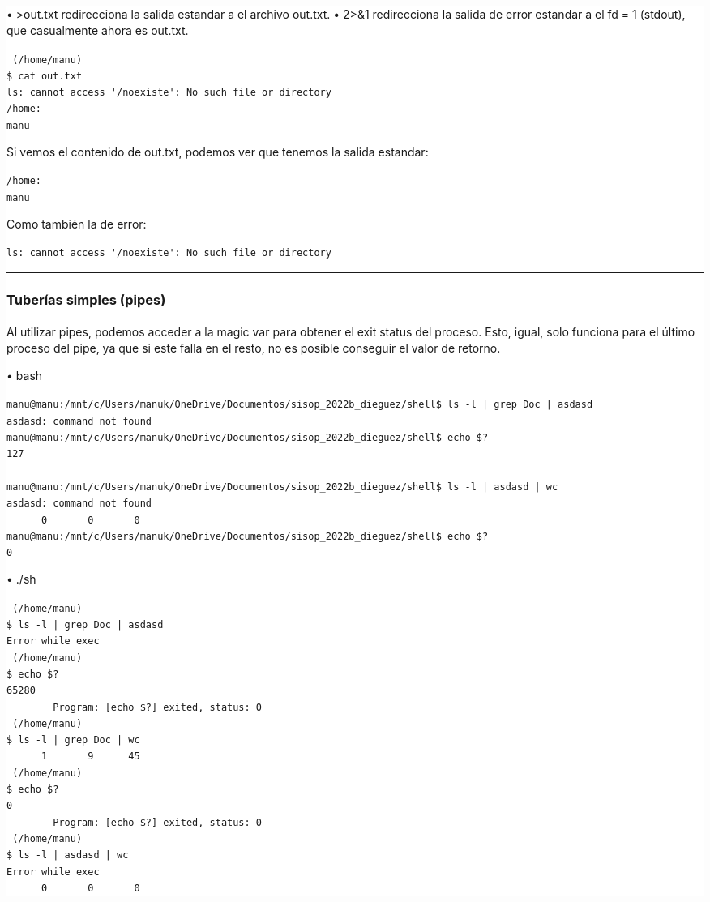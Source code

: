   • >out.txt redirecciona la salida estandar a el archivo out.txt.
  • 2>&1 redirecciona la salida de error estandar a el fd = 1 (stdout), que casualmente ahora es out.txt.

```
 (/home/manu)
$ cat out.txt
ls: cannot access '/noexiste': No such file or directory
/home:
manu
```

Si vemos el contenido de out.txt, podemos ver que tenemos la salida estandar:
```
/home:
manu
```

Como también la de error:
```
ls: cannot access '/noexiste': No such file or directory
```

---

### Tuberías simples (pipes)

Al utilizar pipes, podemos acceder a la magic var para obtener el exit status del proceso. Esto, igual, solo funciona para el último proceso del pipe, ya que si este falla en el resto, no es posible conseguir el valor de retorno.

• bash

```
manu@manu:/mnt/c/Users/manuk/OneDrive/Documentos/sisop_2022b_dieguez/shell$ ls -l | grep Doc | asdasd
asdasd: command not found
manu@manu:/mnt/c/Users/manuk/OneDrive/Documentos/sisop_2022b_dieguez/shell$ echo $?
127

manu@manu:/mnt/c/Users/manuk/OneDrive/Documentos/sisop_2022b_dieguez/shell$ ls -l | asdasd | wc
asdasd: command not found
      0       0       0
manu@manu:/mnt/c/Users/manuk/OneDrive/Documentos/sisop_2022b_dieguez/shell$ echo $?
0

```

• ./sh

```
 (/home/manu)
$ ls -l | grep Doc | asdasd
Error while exec
 (/home/manu)
$ echo $?
65280
        Program: [echo $?] exited, status: 0
 (/home/manu)
$ ls -l | grep Doc | wc
      1       9      45
 (/home/manu)
$ echo $?
0
        Program: [echo $?] exited, status: 0
 (/home/manu)
$ ls -l | asdasd | wc
Error while exec
      0       0       0
```